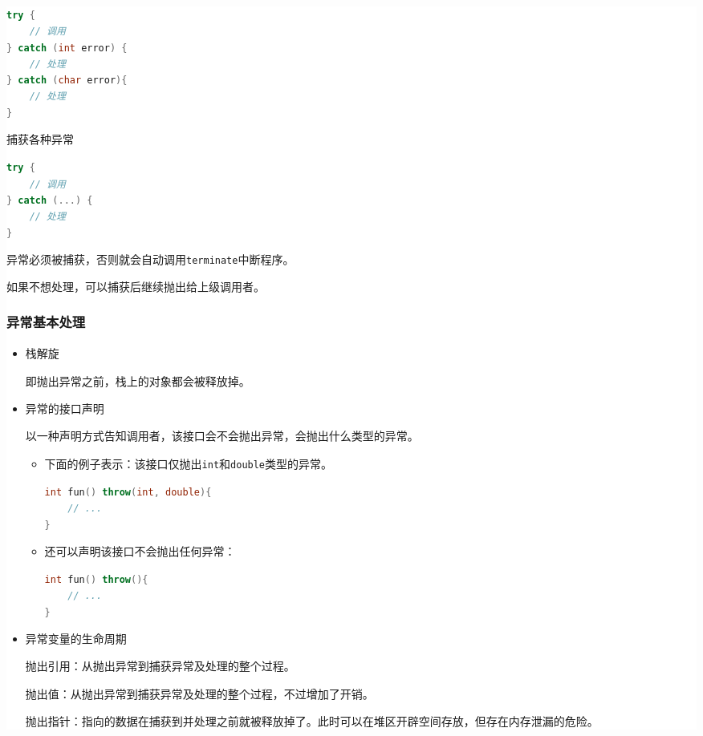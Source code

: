   ```cpp
  try {
      // 调用
  } catch (int error) {
      // 处理
  } catch (char error){
      // 处理
  }
  ```

  捕获各种异常

  ```cpp
  try {
      // 调用
  } catch (...) {
      // 处理
  }
  ```

  异常必须被捕获，否则就会自动调用`terminate`中断程序。

  如果不想处理，可以捕获后继续抛出给上级调用者。



### 异常基本处理

- 栈解旋

  即抛出异常之前，栈上的对象都会被释放掉。

- 异常的接口声明

  以一种声明方式告知调用者，该接口会不会抛出异常，会抛出什么类型的异常。

  - 下面的例子表示：该接口仅抛出`int`和`double`类型的异常。

    ```cpp
    int fun() throw(int, double){
        // ...
    }
    ```

  - 还可以声明该接口不会抛出任何异常：

    ```cpp
    int fun() throw(){
        // ...
    }
    ```

- 异常变量的生命周期

  抛出引用：从抛出异常到捕获异常及处理的整个过程。

  抛出值：从抛出异常到捕获异常及处理的整个过程，不过增加了开销。

  抛出指针：指向的数据在捕获到并处理之前就被释放掉了。此时可以在堆区开辟空间存放，但存在内存泄漏的危险。
